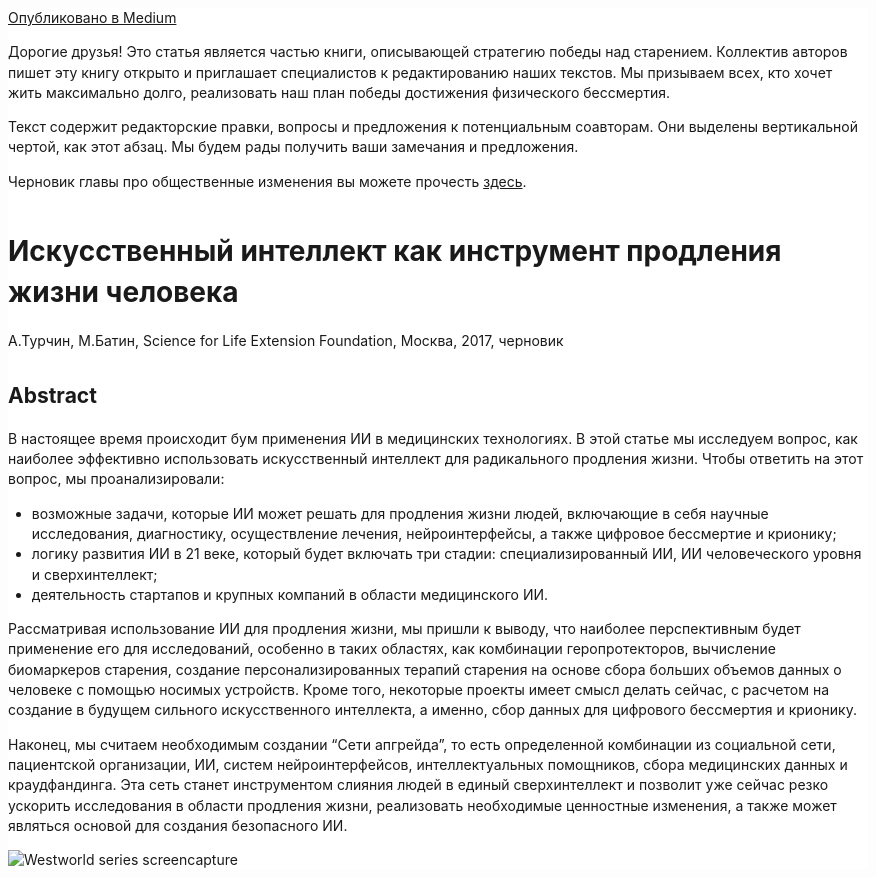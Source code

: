 [Опубликовано в Medium](https://medium.com/open-longevity/%D0%BF%D1%80%D0%B8%D0%BC%D0%B5%D0%BD%D0%B5%D0%BD%D0%B8%D0%B5-%D0%B8%D1%81%D0%BA%D1%83%D1%81%D1%81%D1%82%D0%B2%D0%B5%D0%BD%D0%BD%D0%BE%D0%B3%D0%BE-%D0%B8%D0%BD%D1%82%D0%B5%D0%BB%D0%BB%D0%B5%D0%BA%D1%82%D0%B0-%D0%B4%D0%BB%D1%8F-%D0%BF%D1%80%D0%BE%D0%B4%D0%BB%D0%B5%D0%BD%D0%B8%D1%8F-%D0%B6%D0%B8%D0%B7%D0%BD%D0%B8-277a0302442c)

Дорогие друзья! Это статья является частью книги, описывающей стратегию победы над старением. Коллектив авторов пишет эту книгу открыто и приглашает специалистов к редактированию наших текстов. Мы призываем всех, кто хочет жить максимально долго, реализовать наш план победы достижения физического бессмертия.

Текст содержит редакторские правки, вопросы и предложения к потенциальным соавторам. Они выделены вертикальной чертой, как этот абзац. Мы будем рады получить ваши замечания и предложения.

Черновик главы про общественные изменения вы можете прочесть [здесь](https://medium.com/open-longevity/%D0%BE%D0%B1%D1%89%D0%B5%D1%81%D1%82%D0%B2%D0%B5%D0%BD%D0%BD%D1%8B%D0%B5-%D0%B8%D0%B7%D0%BC%D0%B5%D0%BD%D0%B5%D0%BD%D0%B8%D1%8F-%D0%B2-%D0%BF%D0%BE%D0%BB%D1%8C%D0%B7%D1%83-%D0%BF%D1%80%D0%BE%D0%B4%D0%BB%D0%B5%D0%BD%D0%B8%D1%8F-%D0%B6%D0%B8%D0%B7%D0%BD%D0%B8-%D1%87%D0%B0%D1%81%D1%82%D1%8C-1-e71797aa5e85).



# Искусственный интеллект как инструмент продления жизни человека

А.Турчин, М.Батин, Science for Life Extension Foundation, Москва, 2017, черновик

## Abstract

В настоящее время происходит бум применения ИИ в медицинских технологиях. В этой статье мы исследуем вопрос, как наиболее эффективно использовать искусственный интеллект для радикального продления жизни. Чтобы ответить на этот вопрос, мы проанализировали:

* возможные задачи, которые ИИ может решать для продления жизни людей, включающие в себя научные исследования, диагностику, осуществление лечения, нейроинтерфейсы, а также цифровое бессмертие и крионику;
* логику развития ИИ в 21 веке, который будет включать три стадии: специализированный ИИ, ИИ человеческого уровня и сверхинтеллект;
* деятельность стартапов и крупных компаний в области медицинского ИИ.

Рассматривая использование ИИ для продления жизни, мы пришли к выводу, что наиболее перспективным будет применение его для исследований, особенно в таких областях, как комбинации геропротекторов, вычисление биомаркеров старения, создание персонализированных терапий старения на основе сбора больших объемов данных о человеке с помощью носимых устройств. Кроме того, некоторые проекты имеет смысл делать сейчас, с расчетом на создание в будущем сильного искусственного интеллекта, а именно, сбор данных для цифрового бессмертия и крионику.

Наконец, мы считаем необходимым создании “Сети апгрейда”, то есть определенной комбинации из социальной сети, пациентской организации, ИИ, систем нейроинтерфейсов, интеллектуальных помощников, сбора медицинских данных и краудфандинга. Эта сеть станет инструментом слияния людей в единый сверхинтеллект и позволит уже сейчас резко ускорить исследования в области продления жизни, реализовать необходимые ценностные изменения, а также может являться основой для создания безопасного ИИ.

![Westworld series screencapture](https://cdn-images-1.medium.com/max/2000/1*ux3YuDo09BJlxBd8KhC98g.png "Westworld series screencapture")
